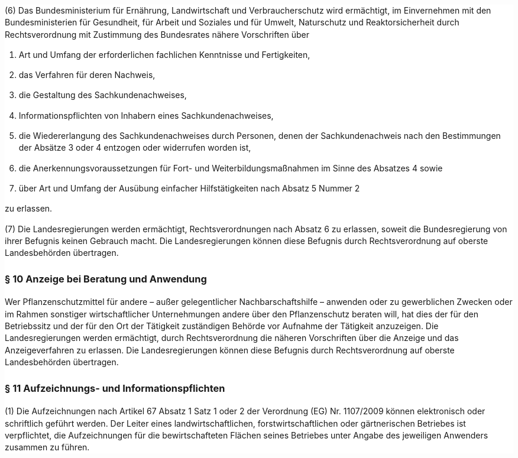 


(6) Das Bundesministerium für Ernährung, Landwirtschaft und
Verbraucherschutz wird ermächtigt, im Einvernehmen mit den
Bundesministerien für Gesundheit, für Arbeit und Soziales und für
Umwelt, Naturschutz und Reaktorsicherheit durch Rechtsverordnung mit
Zustimmung des Bundesrates nähere Vorschriften über

1.  Art und Umfang der erforderlichen fachlichen Kenntnisse und
    Fertigkeiten,


2.  das Verfahren für deren Nachweis,


3.  die Gestaltung des Sachkundenachweises,


4.  Informationspflichten von Inhabern eines Sachkundenachweises,


5.  die Wiedererlangung des Sachkundenachweises durch Personen, denen der
    Sachkundenachweis nach den Bestimmungen der Absätze 3 oder 4 entzogen
    oder widerrufen worden ist,


6.  die Anerkennungsvoraussetzungen für Fort- und Weiterbildungsmaßnahmen
    im Sinne des Absatzes 4 sowie


7.  über Art und Umfang der Ausübung einfacher Hilfstätigkeiten nach
    Absatz 5 Nummer 2



zu erlassen.

(7) Die Landesregierungen werden ermächtigt, Rechtsverordnungen nach
Absatz 6 zu erlassen, soweit die Bundesregierung von ihrer Befugnis
keinen Gebrauch macht. Die Landesregierungen können diese Befugnis
durch Rechtsverordnung auf oberste Landesbehörden übertragen.


### § 10 Anzeige bei Beratung und Anwendung

Wer Pflanzenschutzmittel für andere – außer gelegentlicher
Nachbarschaftshilfe – anwenden oder zu gewerblichen Zwecken oder im
Rahmen sonstiger wirtschaftlicher Unternehmungen andere über den
Pflanzenschutz beraten will, hat dies der für den Betriebssitz und der
für den Ort der Tätigkeit zuständigen Behörde vor Aufnahme der
Tätigkeit anzuzeigen. Die Landesregierungen werden ermächtigt, durch
Rechtsverordnung die näheren Vorschriften über die Anzeige und das
Anzeigeverfahren zu erlassen. Die Landesregierungen können diese
Befugnis durch Rechtsverordnung auf oberste Landesbehörden übertragen.


### § 11 Aufzeichnungs- und Informationspflichten

(1) Die Aufzeichnungen nach Artikel 67 Absatz 1 Satz 1 oder 2 der
Verordnung (EG) Nr. 1107/2009 können elektronisch oder schriftlich
geführt werden. Der Leiter eines landwirtschaftlichen,
forstwirtschaftlichen oder gärtnerischen Betriebes ist verpflichtet,
die Aufzeichnungen für die bewirtschafteten Flächen seines Betriebes
unter Angabe des jeweiligen Anwenders zusammen zu führen.
